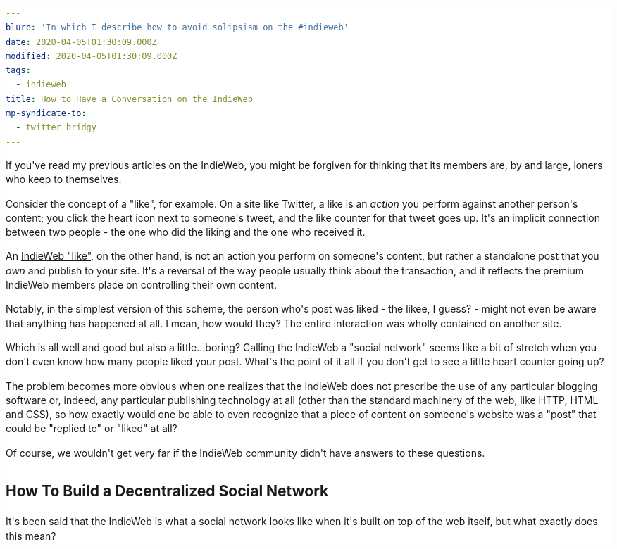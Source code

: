 ```yaml
---
blurb: 'In which I describe how to avoid solipsism on the #indieweb'
date: 2020-04-05T01:30:09.000Z
modified: 2020-04-05T01:30:09.000Z
tags:
  - indieweb
title: How to Have a Conversation on the IndieWeb
mp-syndicate-to:
  - twitter_bridgy
---
```


If you've read my [previous articles][1] on the [IndieWeb][2], you might be
forgiven for thinking that its members are, by and large, loners who keep to
themselves.

Consider the concept of a "like", for example.  On a site like Twitter, a
like is an *action* you perform against another person's content; you click
the heart icon next to someone's tweet, and the like counter for that tweet
goes up.  It's an implicit connection between two people - the one who did
the liking and the one who received it.

An [IndieWeb "like"][3], on the other hand, is not an action you perform on
someone's content, but rather a standalone post that you *own* and publish
to your site.  It's a reversal of the way people usually think about the
transaction, and it reflects the premium IndieWeb members place on
controlling their own content.

Notably, in the simplest version of this scheme, the person who's post was
liked - the likee, I guess? - might not even be aware that anything has
happened at all.  I mean, how would they?  The entire interaction was wholly
contained on another site.

Which is all well and good but also a little...boring? Calling the IndieWeb
a "social network" seems like a bit of stretch when you don't even know how
many people liked your post.  What's the point of it all if you don't get to
see a little heart counter going up?

The problem becomes more obvious when one realizes that the IndieWeb does
not prescribe the use of any particular blogging software or, indeed, any
particular publishing technology at all (other than the standard machinery
of the web, like HTTP, HTML and CSS), so how exactly would one be able to
even recognize that a piece of content on someone's website was a "post"
that could be "replied to" or "liked" at all?

Of course, we wouldn't get very far if the IndieWeb community didn't have
answers to these questions.

## How To Build a Decentralized Social Network

It's been said that the IndieWeb is what a social network looks like when
it's built on top of the web itself, but what exactly does this mean?


[1]: /posts/tags/indieweb
[2]: https://indieweb.org/
[3]: https://indieweb.org/like
[4]: https://en.wikipedia.org/wiki/Representational_state_transfer
[5]: https://en.wikipedia.org/wiki/Roy_Fielding
[6]: https://indieweb.org/microformats
[7]: https://indieweb.org/article
[8]: https://indieweb.org/h-entry
[9]: http://microformats.org/wiki/microformats2
[10]: https://indieweb.org/note
[11]: https://indieweb.org/reply
[12]: https://indieweb.org/Webmention
[13]: https://desmondrivet.com/2020/02/12/website-identity
[14]: https://indieweb.org/h-card
[15]: https://indieweb.org/representative_h-card
[16]: https://en.wikipedia.org/wiki/Web_resource
[17]: http://microformats.org/wiki/microformats2-implied-properties
[18]: https://blog.getpelican.com/
[19]: https://www.python.org/